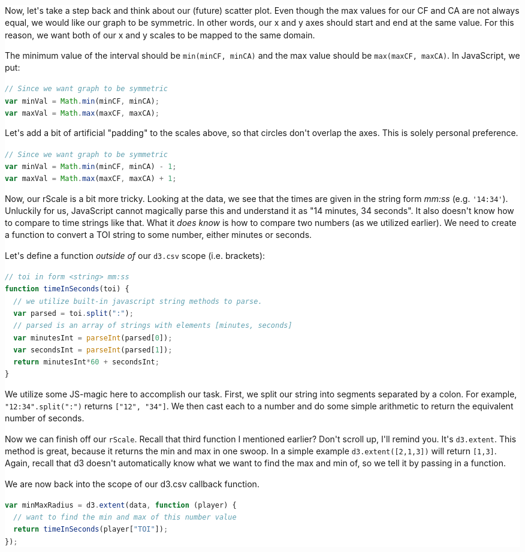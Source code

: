 Now, let's take a step back and think about our (future) scatter plot. Even though the max  values for our CF and CA are not always equal, we would like our graph to be symmetric. In other words, our x and y axes should start and end at the same value. For this reason, we want both of our x and y scales to be mapped to the same domain.

The minimum value of the interval should be `min(minCF, minCA)` and the max value should be `max(maxCF, maxCA)`. In JavaScript, we put:

```javascript
// Since we want graph to be symmetric
var minVal = Math.min(minCF, minCA);
var maxVal = Math.max(maxCF, maxCA);
```

Let's add a bit of artificial "padding" to the scales above, so that circles don't overlap the axes. This is solely personal preference.

```javascript
// Since we want graph to be symmetric
var minVal = Math.min(minCF, minCA) - 1;
var maxVal = Math.max(maxCF, maxCA) + 1;
```

Now, our rScale is a bit more tricky. Looking at the data, we see that the times are given in the string form *mm:ss* (e.g. `'14:34'`). Unluckily for us, JavaScript cannot magically parse this and understand it as "14 minutes, 34 seconds". It also doesn't know how to compare to time strings like that. What it *does know* is how to compare two numbers (as we utilized earlier). We need to create a function to convert a TOI string to some number, either minutes or seconds.

Let's define a function *outside of* our `d3.csv` scope (i.e. brackets):

```javascript
// toi in form <string> mm:ss
function timeInSeconds(toi) {
  // we utilize built-in javascript string methods to parse.
  var parsed = toi.split(":");
  // parsed is an array of strings with elements [minutes, seconds]
  var minutesInt = parseInt(parsed[0]);
  var secondsInt = parseInt(parsed[1]);
  return minutesInt*60 + secondsInt;
}
```

We utilize some JS-magic here to accomplish our task. First, we split our string into segments separated by a colon. For example, `"12:34".split(":")` returns `["12", "34"]`. We then cast each to a number and do some simple arithmetic to return the equivalent number of seconds.

Now we can finish off our `rScale`. Recall that third function I mentioned earlier? Don't scroll up, I'll remind you. It's `d3.extent`. This method is great, because it returns the min and max in one swoop. In a simple example `d3.extent([2,1,3])` will return `[1,3]`. Again, recall that d3 doesn't automatically know what we want to find the max and min of, so we tell it by passing in a function.

We are now back into the scope of our d3.csv callback function.

```javascript
var minMaxRadius = d3.extent(data, function (player) {
  // want to find the min and max of this number value
  return timeInSeconds(player["TOI"]);
});
```
